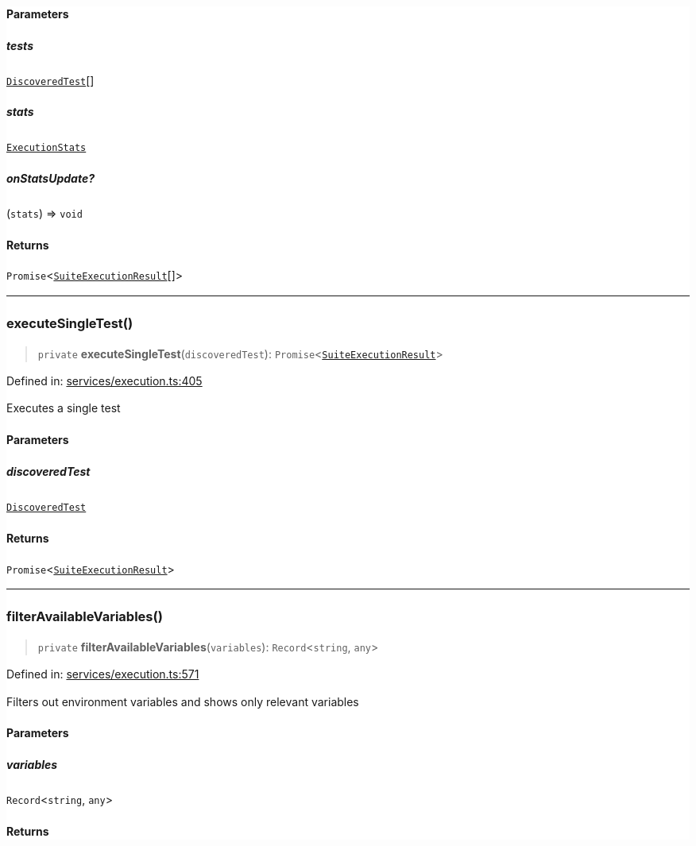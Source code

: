 #### Parameters

##### tests

[`DiscoveredTest`](../interfaces/DiscoveredTest.md)[]

##### stats

[`ExecutionStats`](../interfaces/ExecutionStats.md)

##### onStatsUpdate?

(`stats`) => `void`

#### Returns

`Promise`\<[`SuiteExecutionResult`](../interfaces/SuiteExecutionResult.md)[]\>

***

### executeSingleTest()

> `private` **executeSingleTest**(`discoveredTest`): `Promise`\<[`SuiteExecutionResult`](../interfaces/SuiteExecutionResult.md)\>

Defined in: [services/execution.ts:405](https://github.com/marcuspmd/flow-test/blob/c1e02fa49ac7e6bc58b50e23ea92679f9f2bcadb/src/services/execution.ts#L405)

Executes a single test

#### Parameters

##### discoveredTest

[`DiscoveredTest`](../interfaces/DiscoveredTest.md)

#### Returns

`Promise`\<[`SuiteExecutionResult`](../interfaces/SuiteExecutionResult.md)\>

***

### filterAvailableVariables()

> `private` **filterAvailableVariables**(`variables`): `Record`\<`string`, `any`\>

Defined in: [services/execution.ts:571](https://github.com/marcuspmd/flow-test/blob/c1e02fa49ac7e6bc58b50e23ea92679f9f2bcadb/src/services/execution.ts#L571)

Filters out environment variables and shows only relevant variables

#### Parameters

##### variables

`Record`\<`string`, `any`\>

#### Returns

